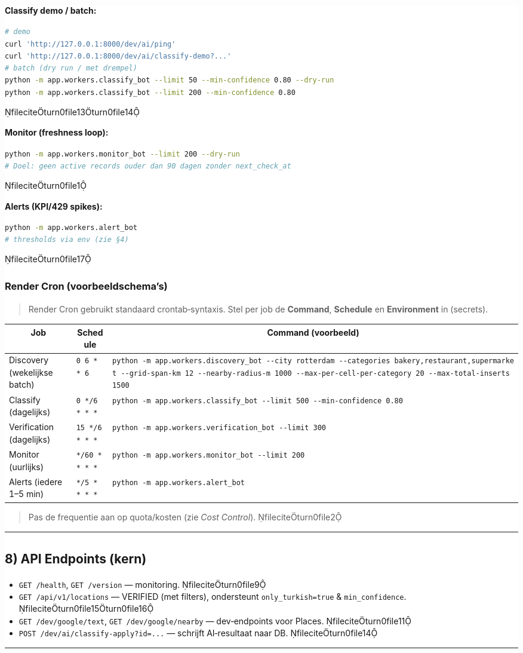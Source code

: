 **Classify demo / batch:**
```bash
# demo
curl 'http://127.0.0.1:8000/dev/ai/ping'
curl 'http://127.0.0.1:8000/dev/ai/classify-demo?...'
# batch (dry run / met drempel)
python -m app.workers.classify_bot --limit 50 --min-confidence 0.80 --dry-run
python -m app.workers.classify_bot --limit 200 --min-confidence 0.80
```
fileciteturn0file13turn0file14

**Monitor (freshness loop):**
```bash
python -m app.workers.monitor_bot --limit 200 --dry-run
# Doel: geen active records ouder dan 90 dagen zonder next_check_at
```
fileciteturn0file1

**Alerts (KPI/429 spikes):**
```bash
python -m app.workers.alert_bot
# thresholds via env (zie §4)
```
fileciteturn0file17

### Render Cron (voorbeeldschema’s)

> Render Cron gebruikt standaard crontab‑syntaxis. Stel per job de **Command**, **Schedule** en **Environment** in (secrets).

| Job | Schedule | Command (voorbeeld) |
| --- | --- | --- |
| Discovery (wekelijkse batch) | `0 6 * * 6` | `python -m app.workers.discovery_bot --city rotterdam --categories bakery,restaurant,supermarket --grid-span-km 12 --nearby-radius-m 1000 --max-per-cell-per-category 20 --max-total-inserts 1500` |
| Classify (dagelijks) | `0 */6 * * *` | `python -m app.workers.classify_bot --limit 500 --min-confidence 0.80` |
| Verification (dagelijks) | `15 */6 * * *` | `python -m app.workers.verification_bot --limit 300` |
| Monitor (uurlijks) | `*/60 * * * *` | `python -m app.workers.monitor_bot --limit 200` |
| Alerts (iedere 1–5 min) | `*/5 * * * *` | `python -m app.workers.alert_bot` |

> Pas de frequentie aan op quota/kosten (zie *Cost Control*). fileciteturn0file2

---

## 8) API Endpoints (kern)

- `GET /health`, `GET /version` — monitoring. fileciteturn0file9  
- `GET /api/v1/locations` — VERIFIED (met filters), ondersteunt `only_turkish=true` & `min_confidence`. fileciteturn0file15turn0file16  
- `GET /dev/google/text`, `GET /dev/google/nearby` — dev‑endpoints voor Places. fileciteturn0file11  
- `POST /dev/ai/classify-apply?id=...` — schrijft AI‑resultaat naar DB. fileciteturn0file14

---